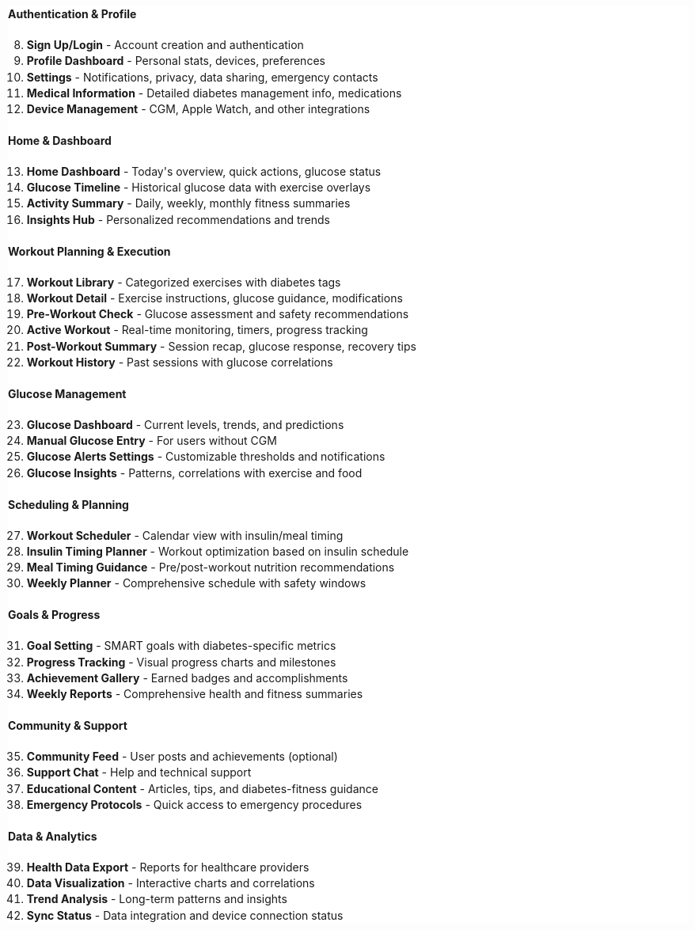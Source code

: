 #### Authentication & Profile
8. **Sign Up/Login** - Account creation and authentication
9. **Profile Dashboard** - Personal stats, devices, preferences
10. **Settings** - Notifications, privacy, data sharing, emergency contacts
11. **Medical Information** - Detailed diabetes management info, medications
12. **Device Management** - CGM, Apple Watch, and other integrations

#### Home & Dashboard
13. **Home Dashboard** - Today's overview, quick actions, glucose status
14. **Glucose Timeline** - Historical glucose data with exercise overlays
15. **Activity Summary** - Daily, weekly, monthly fitness summaries
16. **Insights Hub** - Personalized recommendations and trends

#### Workout Planning & Execution
17. **Workout Library** - Categorized exercises with diabetes tags
18. **Workout Detail** - Exercise instructions, glucose guidance, modifications
19. **Pre-Workout Check** - Glucose assessment and safety recommendations
20. **Active Workout** - Real-time monitoring, timers, progress tracking
21. **Post-Workout Summary** - Session recap, glucose response, recovery tips
22. **Workout History** - Past sessions with glucose correlations

#### Glucose Management
23. **Glucose Dashboard** - Current levels, trends, and predictions
24. **Manual Glucose Entry** - For users without CGM
25. **Glucose Alerts Settings** - Customizable thresholds and notifications
26. **Glucose Insights** - Patterns, correlations with exercise and food

#### Scheduling & Planning
27. **Workout Scheduler** - Calendar view with insulin/meal timing
28. **Insulin Timing Planner** - Workout optimization based on insulin schedule
29. **Meal Timing Guidance** - Pre/post-workout nutrition recommendations
30. **Weekly Planner** - Comprehensive schedule with safety windows

#### Goals & Progress
31. **Goal Setting** - SMART goals with diabetes-specific metrics
32. **Progress Tracking** - Visual progress charts and milestones
33. **Achievement Gallery** - Earned badges and accomplishments
34. **Weekly Reports** - Comprehensive health and fitness summaries

#### Community & Support
35. **Community Feed** - User posts and achievements (optional)
36. **Support Chat** - Help and technical support
37. **Educational Content** - Articles, tips, and diabetes-fitness guidance
38. **Emergency Protocols** - Quick access to emergency procedures

#### Data & Analytics
39. **Health Data Export** - Reports for healthcare providers
40. **Data Visualization** - Interactive charts and correlations
41. **Trend Analysis** - Long-term patterns and insights
42. **Sync Status** - Data integration and device connection status
